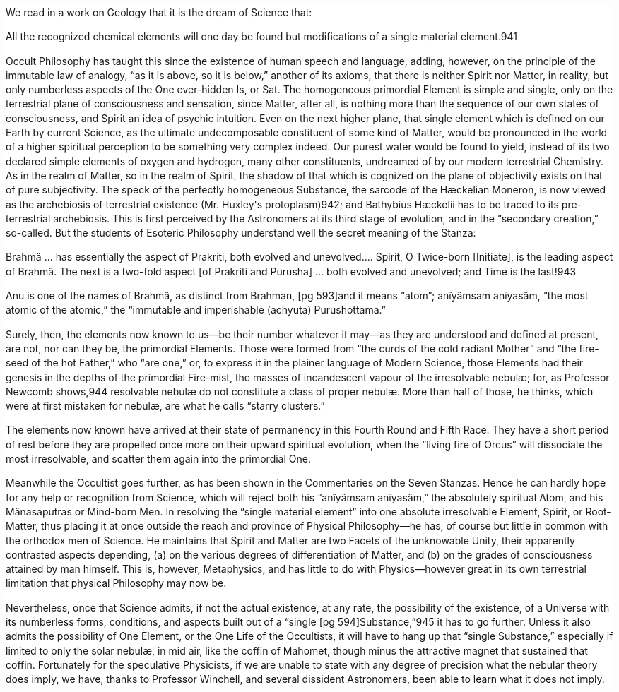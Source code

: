 We read in a work on Geology that it is the dream of Science that:

All the recognized chemical elements will one day be found but modifications of a single material element.941

Occult Philosophy has taught this since the existence of human speech and language, adding, however, on the principle of the immutable law of analogy, “as it is above, so it is below,” another of its axioms, that there is neither Spirit nor Matter, in reality, but only numberless aspects of the One ever-hidden Is, or Sat. The homogeneous primordial Element is simple and single, only on the terrestrial plane of consciousness and sensation, since Matter, after all, is nothing more than the sequence of our own states of consciousness, and Spirit an idea of psychic intuition. Even on the next higher plane, that single element which is defined on our Earth by current Science, as the ultimate undecomposable constituent of some kind of Matter, would be pronounced in the world of a higher spiritual perception to be something very complex indeed. Our purest water would be found to yield, instead of its two declared simple elements of oxygen and hydrogen, many other constituents, undreamed of by our modern terrestrial Chemistry. As in the realm of Matter, so in the realm of Spirit, the shadow of that which is cognized on the plane of objectivity exists on that of pure subjectivity. The speck of the perfectly homogeneous Substance, the sarcode of the Hæckelian Moneron, is now viewed as the archebiosis of terrestrial existence (Mr. Huxley's protoplasm)942; and Bathybius Hæckelii has to be traced to its pre-terrestrial archebiosis. This is first perceived by the Astronomers at its third stage of evolution, and in the “secondary creation,” so-called. But the students of Esoteric Philosophy understand well the secret meaning of the Stanza:

Brahmâ ... has essentially the aspect of Prakriti, both evolved and unevolved.... Spirit, O Twice-born [Initiate], is the leading aspect of Brahmâ. The next is a two-fold aspect [of Prakriti and Purusha] ... both evolved and unevolved; and Time is the last!943

Anu is one of the names of Brahmâ, as distinct from Brahman, [pg 593]and it means “atom”; anîyâmsam anîyasâm, “the most atomic of the atomic,” the “immutable and imperishable (achyuta) Purushottama.”

Surely, then, the elements now known to us—be their number whatever it may—as they are understood and defined at present, are not, nor can they be, the primordial Elements. Those were formed from “the curds of the cold radiant Mother” and “the fire-seed of the hot Father,” who “are one,” or, to express it in the plainer language of Modern Science, those Elements had their genesis in the depths of the primordial Fire-mist, the masses of incandescent vapour of the irresolvable nebulæ; for, as Professor Newcomb shows,944 resolvable nebulæ do not constitute a class of proper nebulæ. More than half of those, he thinks, which were at first mistaken for nebulæ, are what he calls “starry clusters.”

The elements now known have arrived at their state of permanency in this Fourth Round and Fifth Race. They have a short period of rest before they are propelled once more on their upward spiritual evolution, when the “living fire of Orcus” will dissociate the most irresolvable, and scatter them again into the primordial One.

Meanwhile the Occultist goes further, as has been shown in the Commentaries on the Seven Stanzas. Hence he can hardly hope for any help or recognition from Science, which will reject both his “anîyâmsam anîyasâm,” the absolutely spiritual Atom, and his Mânasaputras or Mind-born Men. In resolving the “single material element” into one absolute irresolvable Element, Spirit, or Root-Matter, thus placing it at once outside the reach and province of Physical Philosophy—he has, of course but little in common with the orthodox men of Science. He maintains that Spirit and Matter are two Facets of the unknowable Unity, their apparently contrasted aspects depending, (a) on the various degrees of differentiation of Matter, and (b) on the grades of consciousness attained by man himself. This is, however, Metaphysics, and has little to do with Physics—however great in its own terrestrial limitation that physical Philosophy may now be.

Nevertheless, once that Science admits, if not the actual existence, at any rate, the possibility of the existence, of a Universe with its numberless forms, conditions, and aspects built out of a “single [pg 594]Substance,”945 it has to go further. Unless it also admits the possibility of One Element, or the One Life of the Occultists, it will have to hang up that “single Substance,” especially if limited to only the solar nebulæ, in mid air, like the coffin of Mahomet, though minus the attractive magnet that sustained that coffin. Fortunately for the speculative Physicists, if we are unable to state with any degree of precision what the nebular theory does imply, we have, thanks to Professor Winchell, and several dissident Astronomers, been able to learn what it does not imply.
